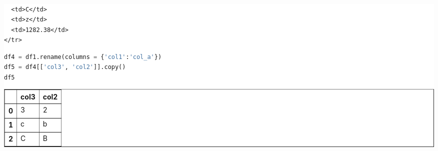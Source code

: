       <td>C</td>
      <td>z</td>
      <td>1282.38</td>
    </tr>
  </tbody>
</table>
</div>




```python
df4 = df1.rename(columns = {'col1':'col_a'})
df5 = df4[['col3', 'col2']].copy()
df5
```




<div>
<style scoped>
    .dataframe tbody tr th:only-of-type {
        vertical-align: middle;
    }

    .dataframe tbody tr th {
        vertical-align: top;
    }

    .dataframe thead th {
        text-align: right;
    }
</style>
<table border="1" class="dataframe">
  <thead>
    <tr style="text-align: right;">
      <th></th>
      <th>col3</th>
      <th>col2</th>
    </tr>
  </thead>
  <tbody>
    <tr>
      <th>0</th>
      <td>3</td>
      <td>2</td>
    </tr>
    <tr>
      <th>1</th>
      <td>c</td>
      <td>b</td>
    </tr>
    <tr>
      <th>2</th>
      <td>C</td>
      <td>B</td>
    </tr>
  </tbody>
</table>
</div>
